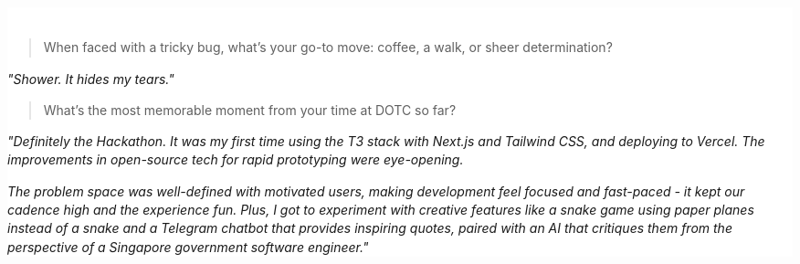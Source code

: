 <p></p>
<p></p>
<p></p>
<p></p>
<div class="isomer-image-wrapper">
<img style="width: 100%" height="auto" width="100%" alt="" src="/images/IMG_08642.jpg">
</div>
<p></p>
<blockquote>
<p>When faced with a tricky bug, what’s your go-to move: coffee, a walk,
or sheer determination?</p>
</blockquote>
<p><em>"Shower. It hides my tears."</em>
</p>
<p></p>
<p></p>
<p></p>
<blockquote>
<p>What’s the most memorable moment from your time at DOTC so far?</p>
</blockquote>
<p><em>"Definitely the Hackathon. It was my first time using the T3 stack with Next.js and Tailwind CSS, and deploying to Vercel. The improvements in open-source tech for rapid prototyping were eye-opening.</em>
</p>
<p><em>The problem space was well-defined with motivated users, making development feel focused and fast-paced - it kept our cadence high and the experience fun. Plus, I got to experiment with creative features like a snake game using paper planes instead of a snake and a Telegram chatbot that provides inspiring quotes, paired with an AI that critiques them from the perspective of a Singapore government software engineer." </em>
<br>
</p>
<p></p>
<p></p>
<div class="isomer-image-wrapper">
